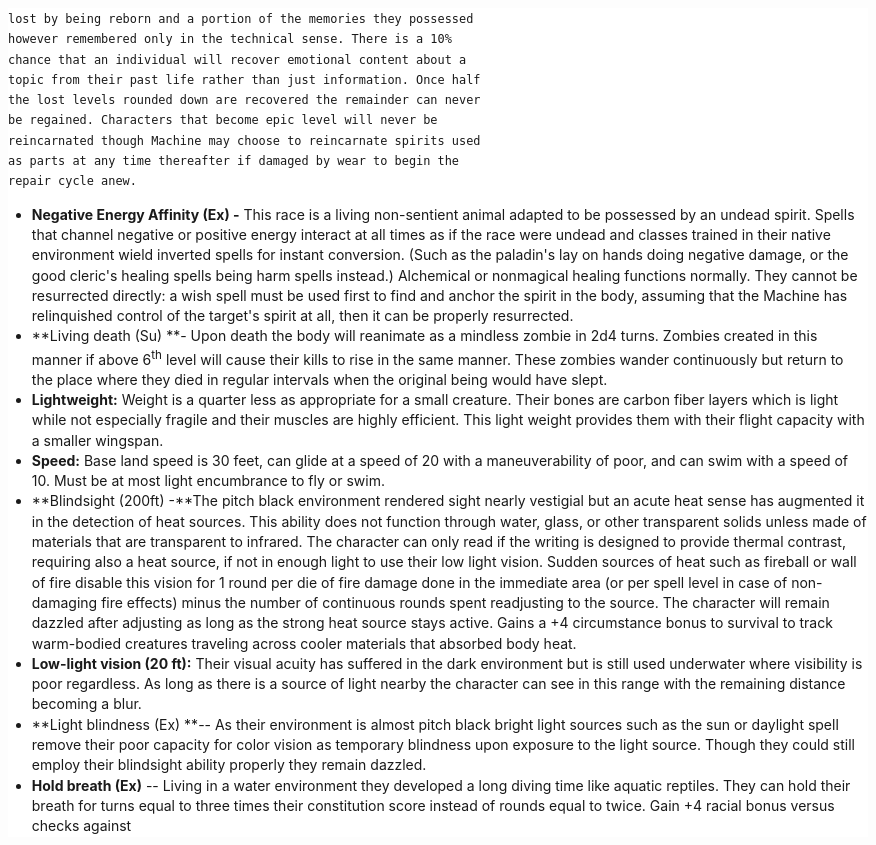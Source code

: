     lost by being reborn and a portion of the memories they possessed
    however remembered only in the technical sense. There is a 10%
    chance that an individual will recover emotional content about a
    topic from their past life rather than just information. Once half
    the lost levels rounded down are recovered the remainder can never
    be regained. Characters that become epic level will never be
    reincarnated though Machine may choose to reincarnate spirits used
    as parts at any time thereafter if damaged by wear to begin the
    repair cycle anew. 
  - **Negative Energy Affinity (Ex) -** This race is a living
    non-sentient animal adapted to be possessed by an undead spirit.
    Spells that channel negative or positive energy interact at all
    times as if the race were undead and classes trained in their native
    environment wield inverted spells for instant conversion. (Such as
    the paladin's lay on hands doing negative damage, or the good
    cleric's healing spells being harm spells instead.) Alchemical or
    nonmagical healing functions normally. They cannot be resurrected
    directly: a wish spell must be used first to find and anchor the
    spirit in the body, assuming that the Machine has relinquished
    control of the target's spirit at all, then it can be properly
    resurrected.
  - **Living death (Su) **- Upon death the body will reanimate as a
    mindless zombie in 2d4 turns. Zombies created in this manner if
    above 6<sup>th</sup> level will cause their kills to rise in the
    same manner. These zombies wander continuously but return to the
    place where they died in regular intervals when the original being
    would have slept.
  - **Lightweight:** Weight is a quarter less as appropriate for a small
    creature. Their bones are carbon fiber layers which is light while
    not especially fragile and their muscles are highly efficient. This
    light weight provides them with their flight capacity with a smaller
    wingspan.
  - **Speed:** Base land speed is 30 feet, can glide at a speed of 20
    with a maneuverability of poor, and can swim with a speed of 10.
    Must be at most light encumbrance to fly or swim.
  - **Blindsight (200ft) -**The pitch black environment rendered sight
    nearly vestigial but an acute heat sense has augmented it in the
    detection of heat sources. This ability does not function through
    water, glass, or other transparent solids unless made of materials
    that are transparent to infrared. The character can only read if the
    writing is designed to provide thermal contrast, requiring also a
    heat source, if not in enough light to use their low light vision.
    Sudden sources of heat such as fireball or wall of fire disable this
    vision for 1 round per die of fire damage done in the immediate area
    (or per spell level in case of non-damaging fire effects) minus the
    number of continuous rounds spent readjusting to the source. The
    character will remain dazzled after adjusting as long as the strong
    heat source stays active. Gains a +4 circumstance bonus to survival
    to track warm-bodied creatures traveling across cooler materials
    that absorbed body heat.
  - **Low-light vision (20 ft):** Their visual acuity has suffered in
    the dark environment but is still used underwater where visibility
    is poor regardless. As long as there is a source of light nearby the
    character can see in this range with the remaining distance becoming
    a blur.
  - **Light blindness (Ex) **-- As their environment is almost pitch
    black bright light sources such as the sun or daylight spell remove
    their poor capacity for color vision as temporary blindness upon
    exposure to the light source. Though they could still employ their
    blindsight ability properly they remain dazzled.
  - **Hold breath (Ex)** -- Living in a water environment they developed
    a long diving time like aquatic reptiles. They can hold their breath
    for turns equal to three times their constitution score instead of
    rounds equal to twice. Gain +4 racial bonus versus checks against